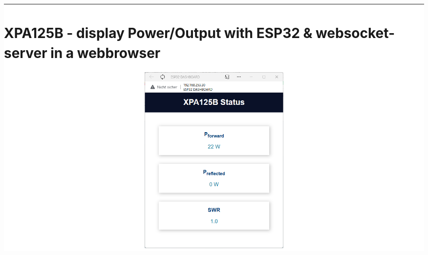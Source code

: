 ---
# XPA125B - display Power/Output with ESP32 & websocket-server in a webbrowser
<p align="center" width="100%">
  <img width="33%" src="https://github.com/dl1bz/ESP32-XPA125B-Webcontrol/blob/main/XPA_in_browser.png">